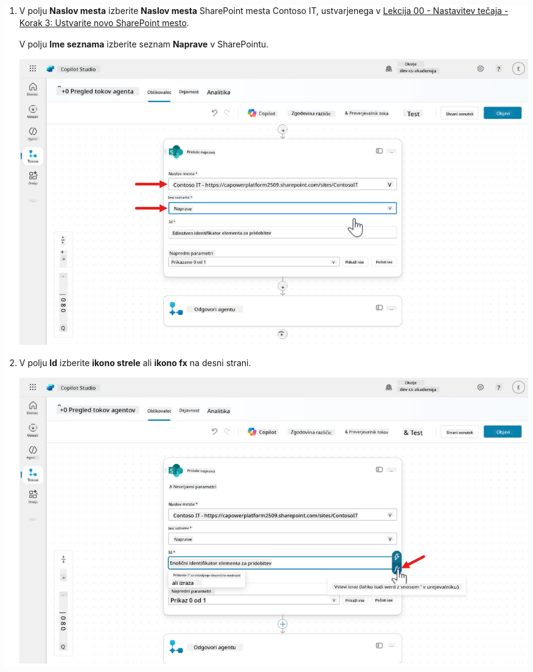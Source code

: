 1. V polju **Naslov mesta** izberite **Naslov mesta** SharePoint mesta Contoso IT, ustvarjenega v [Lekcija 00 - Nastavitev tečaja - Korak 3: Ustvarite novo SharePoint mesto](../00-course-setup/README.md#step-4-create-new-sharepoint-site).

    V polju **Ime seznama** izberite seznam **Naprave** v SharePointu.

    ![Vnos parametrov](../../../../../translated_images/9.1_16_SharePointSiteAndListParameters.af6e0b112eb4bfb210f9259da02b459097a06307afa6ca269cb33aa9ecc1c1e4.sl.png)

1. V polju **Id** izberite **ikono strele** ali **ikono fx** na desni strani.

    ![Izbirnik dinamične vsebine](../../../../../translated_images/9.1_17_InsertExpressionIcon.6e250bb84e7b8884de7b2052005f7ff3cd95f2c28671d2da7965001b3f621902.sl.png)
